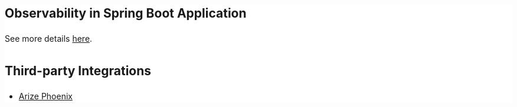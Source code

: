 
## Observability in Spring Boot Application

See more details [here](/tutorials/spring-boot-integration#observability).

## Third-party Integrations

- [Arize Phoenix](https://github.com/Arize-ai/phoenix)
